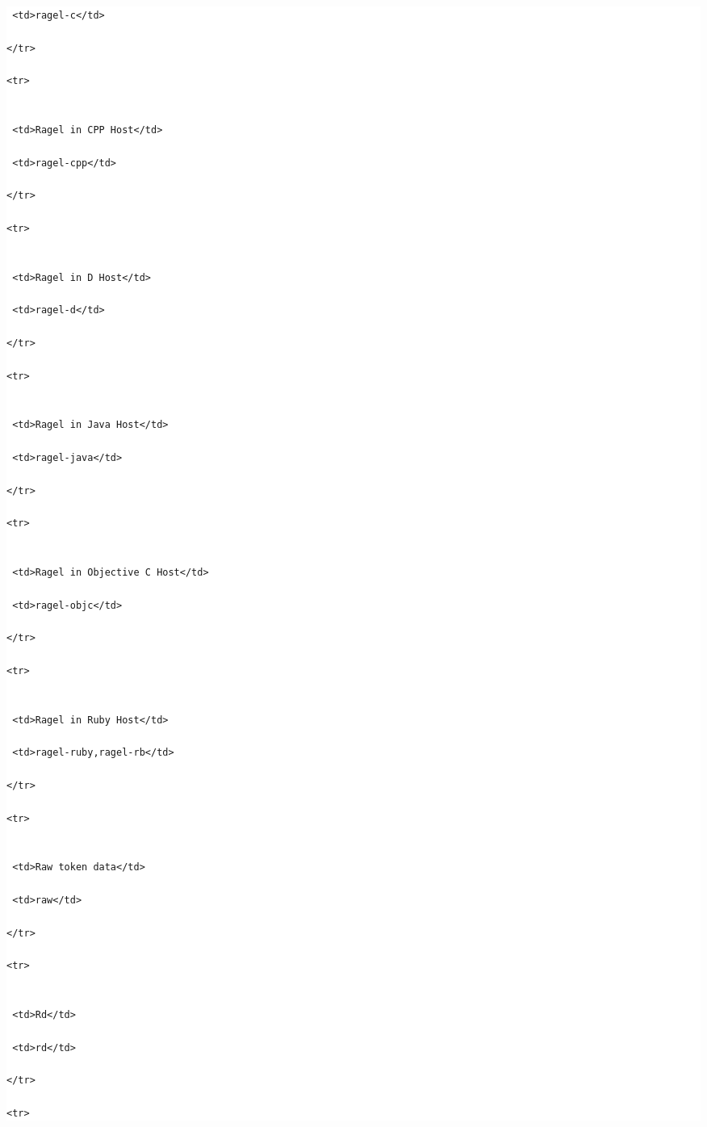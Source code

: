      <td>ragel-c</td>
 
    </tr>
 
    <tr>
     
 
     <td>Ragel in CPP Host</td>
 
     <td>ragel-cpp</td>
 
    </tr>
 
    <tr>
     
 
     <td>Ragel in D Host</td>
 
     <td>ragel-d</td>
 
    </tr>
 
    <tr>
     
 
     <td>Ragel in Java Host</td>
 
     <td>ragel-java</td>
 
    </tr>
 
    <tr>
     
 
     <td>Ragel in Objective C Host</td>
 
     <td>ragel-objc</td>
 
    </tr>
 
    <tr>
     
 
     <td>Ragel in Ruby Host</td>
 
     <td>ragel-ruby,ragel-rb</td>
 
    </tr>
 
    <tr>
     
 
     <td>Raw token data</td>
 
     <td>raw</td>
 
    </tr>
 
    <tr>
     
 
     <td>Rd</td>
 
     <td>rd</td>
 
    </tr>
 
    <tr>
     